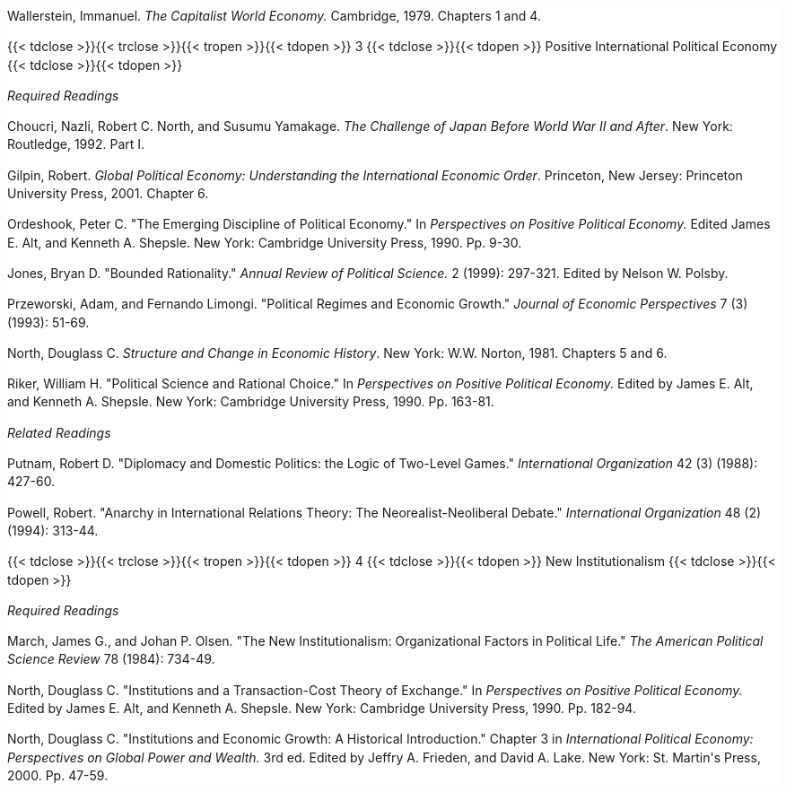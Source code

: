 Wallerstein, Immanuel. *The Capitalist World Economy.* Cambridge, 1979. Chapters 1 and 4.

{{< tdclose >}}{{< trclose >}}{{< tropen >}}{{< tdopen >}}
3
{{< tdclose >}}{{< tdopen >}}
Positive International Political Economy
{{< tdclose >}}{{< tdopen >}}

*Required Readings*

Choucri, Nazli, Robert C. North, and Susumu Yamakage. *The Challenge of Japan Before World War II and After*. New York: Routledge, 1992. Part I.

Gilpin, Robert. *Global Political Economy: Understanding the International Economic Order*. Princeton, New Jersey: Princeton University Press, 2001. Chapter 6.

Ordeshook, Peter C. "The Emerging Discipline of Political Economy." In *Perspectives on Positive Political Economy.* Edited James E. Alt, and Kenneth A. Shepsle. New York: Cambridge University Press, 1990. Pp. 9-30.

Jones, Bryan D. "Bounded Rationality." *Annual Review of Political Science.* 2 (1999): 297-321. Edited by Nelson W. Polsby.

Przeworski, Adam, and Fernando Limongi. "Political Regimes and Economic Growth." *Journal of Economic Perspectives* 7 (3) (1993): 51-69.

North, Douglass C. *Structure and Change in Economic History*. New York: W.W. Norton, 1981. Chapters 5 and 6.

Riker, William H. "Political Science and Rational Choice." In *Perspectives on Positive Political Economy.* Edited by James E. Alt, and Kenneth A. Shepsle. New York: Cambridge University Press, 1990. Pp. 163-81.

*Related Readings* 

Putnam, Robert D. "Diplomacy and Domestic Politics: the Logic of Two-Level Games." *International Organization* 42 (3) (1988): 427-60.

Powell, Robert. "Anarchy in International Relations Theory: The Neorealist-Neoliberal Debate." *International Organization* 48 (2) (1994): 313-44.

{{< tdclose >}}{{< trclose >}}{{< tropen >}}{{< tdopen >}}
4
{{< tdclose >}}{{< tdopen >}}
New Institutionalism
{{< tdclose >}}{{< tdopen >}}

*Required Readings* 

March, James G., and Johan P. Olsen. "The New Institutionalism: Organizational Factors in Political Life." *The American Political Science Review* 78 (1984): 734-49.

North, Douglass C. "Institutions and a Transaction-Cost Theory of Exchange." In *Perspectives on Positive Political Economy.* Edited by James E. Alt, and Kenneth A. Shepsle. New York: Cambridge University Press, 1990. Pp. 182-94.

North, Douglass C. "Institutions and Economic Growth: A Historical Introduction." Chapter 3 in *International Political Economy: Perspectives on Global Power and Wealth.* 3rd ed. Edited by Jeffry A. Frieden, and David A. Lake. New York: St. Martin's Press, 2000. Pp. 47-59.

